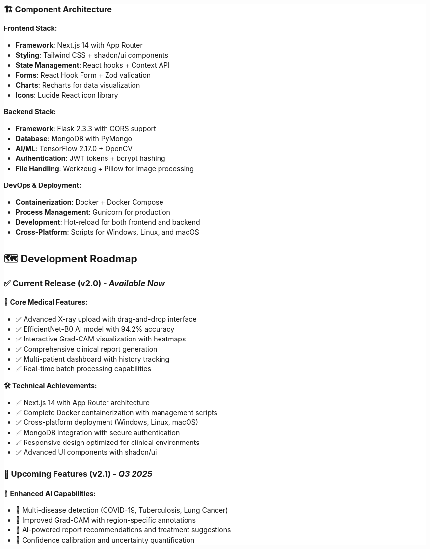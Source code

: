 ### 🏗️ Component Architecture

**Frontend Stack:**

- **Framework**: Next.js 14 with App Router
- **Styling**: Tailwind CSS + shadcn/ui components
- **State Management**: React hooks + Context API
- **Forms**: React Hook Form + Zod validation
- **Charts**: Recharts for data visualization
- **Icons**: Lucide React icon library

**Backend Stack:**

- **Framework**: Flask 2.3.3 with CORS support
- **Database**: MongoDB with PyMongo
- **AI/ML**: TensorFlow 2.17.0 + OpenCV
- **Authentication**: JWT tokens + bcrypt hashing
- **File Handling**: Werkzeug + Pillow for image processing

**DevOps & Deployment:**

- **Containerization**: Docker + Docker Compose
- **Process Management**: Gunicorn for production
- **Development**: Hot-reload for both frontend and backend
- **Cross-Platform**: Scripts for Windows, Linux, and macOS

## 🗺️ Development Roadmap

### ✅ Current Release (v2.0) - _Available Now_

**🏥 Core Medical Features:**

- ✅ Advanced X-ray upload with drag-and-drop interface
- ✅ EfficientNet-B0 AI model with 94.2% accuracy
- ✅ Interactive Grad-CAM visualization with heatmaps
- ✅ Comprehensive clinical report generation
- ✅ Multi-patient dashboard with history tracking
- ✅ Real-time batch processing capabilities

**🛠️ Technical Achievements:**

- ✅ Next.js 14 with App Router architecture
- ✅ Complete Docker containerization with management scripts
- ✅ Cross-platform deployment (Windows, Linux, macOS)
- ✅ MongoDB integration with secure authentication
- ✅ Responsive design optimized for clinical environments
- ✅ Advanced UI components with shadcn/ui

### 🚀 Upcoming Features (v2.1) - _Q3 2025_

**🔬 Enhanced AI Capabilities:**

- 🔄 Multi-disease detection (COVID-19, Tuberculosis, Lung Cancer)
- 🔄 Improved Grad-CAM with region-specific annotations
- 🔄 AI-powered report recommendations and treatment suggestions
- 🔄 Confidence calibration and uncertainty quantification
